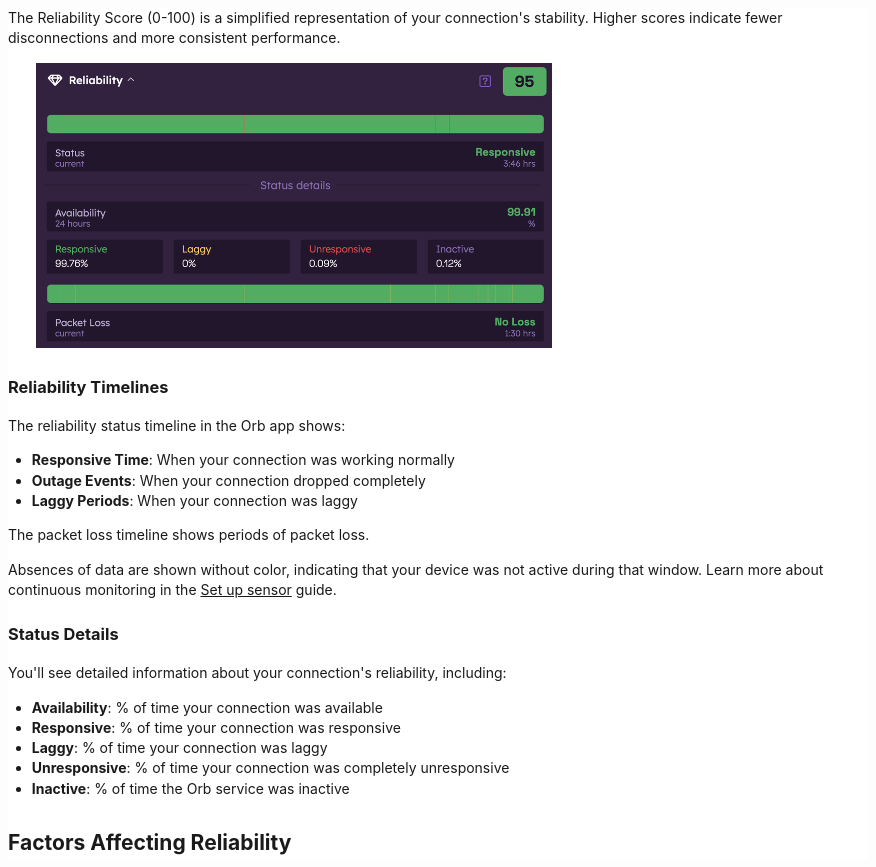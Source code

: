 The Reliability Score (0-100) is a simplified representation of your connection's stability. Higher scores indicate fewer disconnections and more consistent performance.

<img src="../../images/orb-app/reliability-card-expanded-v2.png" alt="Reliability" width=60% style="margin-left: 2em;">

### Reliability Timelines

The reliability status timeline in the Orb app shows:

- **Responsive Time**: When your connection was working normally
- **Outage Events**: When your connection dropped completely
- **Laggy Periods**: When your connection was laggy

The packet loss timeline shows periods of packet loss.

Absences of data are shown without color, indicating that your device was not active during that window. Learn more about continuous monitoring in the [Set up sensor](/docs/setup-sensor) guide.

### Status Details

You'll see detailed information about your connection's reliability, including:

- **Availability**: % of time your connection was available
- **Responsive**: % of time your connection was responsive
- **Laggy**: % of time your connection was laggy
- **Unresponsive**: % of time your connection was completely unresponsive
- **Inactive**: % of time the Orb service was inactive

## Factors Affecting Reliability
